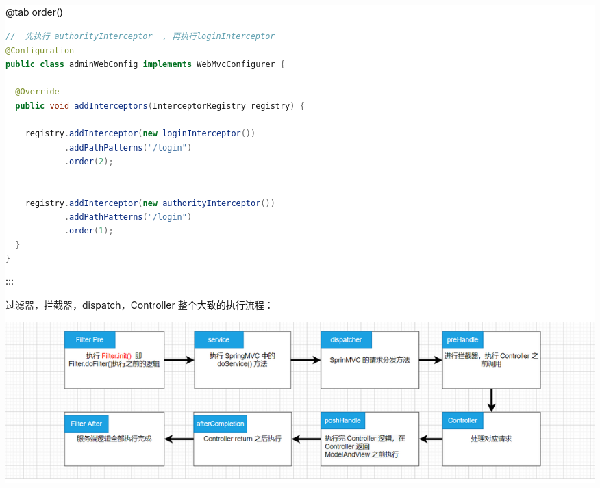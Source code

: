 @tab order()

```java {10,15}
//  先执行 authorityInterceptor  , 再执行loginInterceptor
@Configuration
public class adminWebConfig implements WebMvcConfigurer {

  @Override
  public void addInterceptors(InterceptorRegistry registry) {

    registry.addInterceptor(new loginInterceptor())
            .addPathPatterns("/login")
            .order(2);           


    registry.addInterceptor(new authorityInterceptor())
            .addPathPatterns("/login")
            .order(1);
  }
}
```

:::



过滤器，拦截器，dispatch，Controller  整个大致的执行流程：

![image-20221122212812819](./image/image-20221122212812819.png)



















